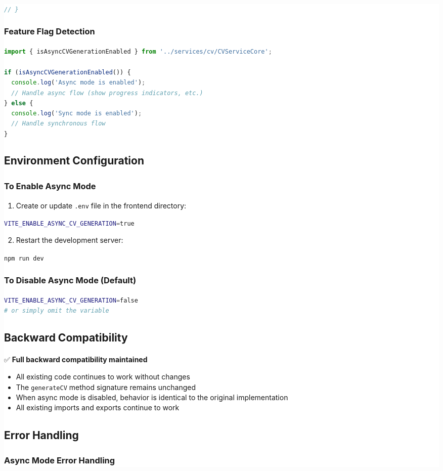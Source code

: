 ```typescript
// }
```

### Feature Flag Detection

```typescript
import { isAsyncCVGenerationEnabled } from '../services/cv/CVServiceCore';

if (isAsyncCVGenerationEnabled()) {
  console.log('Async mode is enabled');
  // Handle async flow (show progress indicators, etc.)
} else {
  console.log('Sync mode is enabled');
  // Handle synchronous flow
}
```

## Environment Configuration

### To Enable Async Mode

1. Create or update `.env` file in the frontend directory:

```bash
VITE_ENABLE_ASYNC_CV_GENERATION=true
```

2. Restart the development server:

```bash
npm run dev
```

### To Disable Async Mode (Default)

```bash
VITE_ENABLE_ASYNC_CV_GENERATION=false
# or simply omit the variable
```

## Backward Compatibility

✅ **Full backward compatibility maintained**

- All existing code continues to work without changes
- The `generateCV` method signature remains unchanged
- When async mode is disabled, behavior is identical to the original implementation
- All existing imports and exports continue to work

## Error Handling

### Async Mode Error Handling

